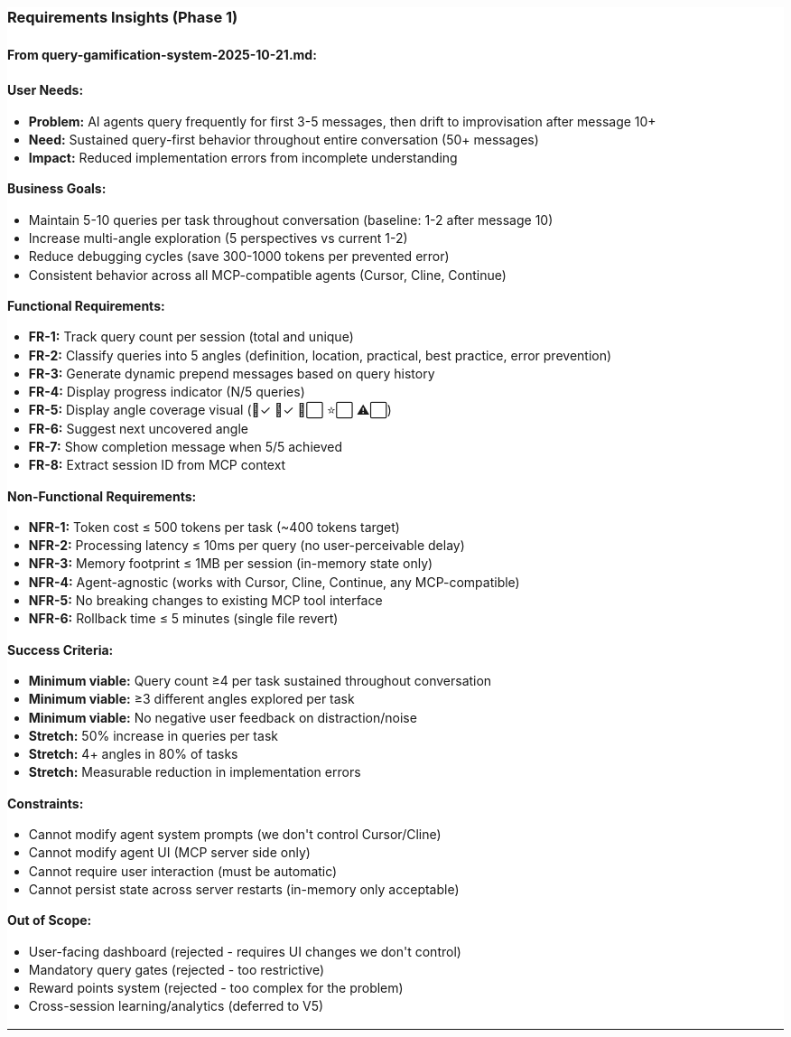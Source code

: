 ### Requirements Insights (Phase 1)

#### From query-gamification-system-2025-10-21.md:

**User Needs:**
- **Problem:** AI agents query frequently for first 3-5 messages, then drift to improvisation after message 10+
- **Need:** Sustained query-first behavior throughout entire conversation (50+ messages)
- **Impact:** Reduced implementation errors from incomplete understanding

**Business Goals:**
- Maintain 5-10 queries per task throughout conversation (baseline: 1-2 after message 10)
- Increase multi-angle exploration (5 perspectives vs current 1-2)
- Reduce debugging cycles (save 300-1000 tokens per prevented error)
- Consistent behavior across all MCP-compatible agents (Cursor, Cline, Continue)

**Functional Requirements:**
- **FR-1:** Track query count per session (total and unique)
- **FR-2:** Classify queries into 5 angles (definition, location, practical, best practice, error prevention)
- **FR-3:** Generate dynamic prepend messages based on query history
- **FR-4:** Display progress indicator (N/5 queries)
- **FR-5:** Display angle coverage visual (📖✓ 📍✓ 🔧⬜ ⭐⬜ ⚠️⬜)
- **FR-6:** Suggest next uncovered angle
- **FR-7:** Show completion message when 5/5 achieved
- **FR-8:** Extract session ID from MCP context

**Non-Functional Requirements:**
- **NFR-1:** Token cost ≤ 500 tokens per task (~400 tokens target)
- **NFR-2:** Processing latency ≤ 10ms per query (no user-perceivable delay)
- **NFR-3:** Memory footprint ≤ 1MB per session (in-memory state only)
- **NFR-4:** Agent-agnostic (works with Cursor, Cline, Continue, any MCP-compatible)
- **NFR-5:** No breaking changes to existing MCP tool interface
- **NFR-6:** Rollback time ≤ 5 minutes (single file revert)

**Success Criteria:**
- **Minimum viable:** Query count ≥4 per task sustained throughout conversation
- **Minimum viable:** ≥3 different angles explored per task
- **Minimum viable:** No negative user feedback on distraction/noise
- **Stretch:** 50% increase in queries per task
- **Stretch:** 4+ angles in 80% of tasks
- **Stretch:** Measurable reduction in implementation errors

**Constraints:**
- Cannot modify agent system prompts (we don't control Cursor/Cline)
- Cannot modify agent UI (MCP server side only)
- Cannot require user interaction (must be automatic)
- Cannot persist state across server restarts (in-memory only acceptable)

**Out of Scope:**
- User-facing dashboard (rejected - requires UI changes we don't control)
- Mandatory query gates (rejected - too restrictive)
- Reward points system (rejected - too complex for the problem)
- Cross-session learning/analytics (deferred to V5)

---